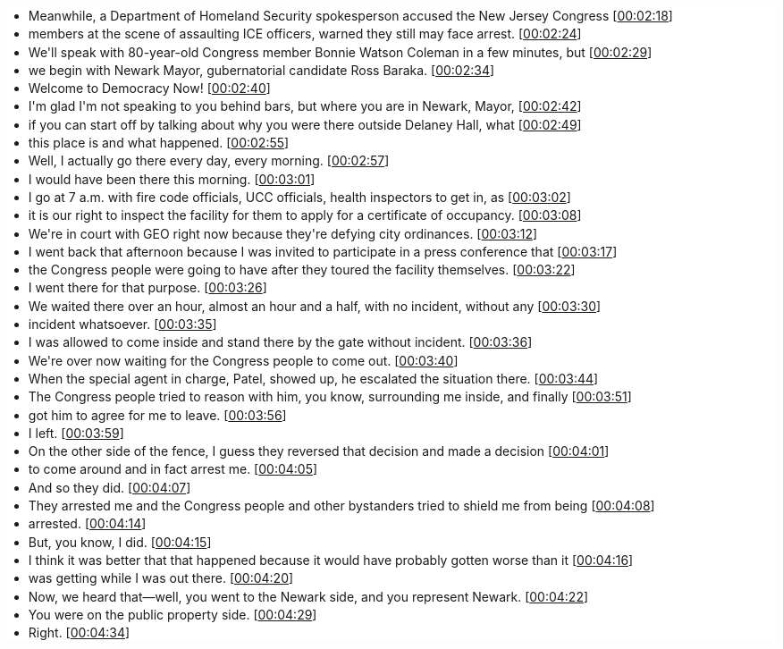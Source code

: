 *  Meanwhile, a Department of Homeland Security spokesperson accused the New Jersey Congress [[00:02:18](https://www.youtube.com/watch?v=RKgFBrhBUFo&t=138.84s)]
*  members at the scene of assaulting ICE officers, warned they still may face arrest. [[00:02:24](https://www.youtube.com/watch?v=RKgFBrhBUFo&t=144.64s)]
*  We'll speak with 80-year-old Congress member Bonnie Watson Coleman in a few minutes, but [[00:02:29](https://www.youtube.com/watch?v=RKgFBrhBUFo&t=149.64s)]
*  we begin with Newark Mayor, gubernatorial candidate Ross Baraka. [[00:02:34](https://www.youtube.com/watch?v=RKgFBrhBUFo&t=154.92s)]
*  Welcome to Democracy Now! [[00:02:40](https://www.youtube.com/watch?v=RKgFBrhBUFo&t=160.51999999999998s)]
*  I'm glad I'm not speaking to you behind bars, but where you are in Newark, Mayor, [[00:02:42](https://www.youtube.com/watch?v=RKgFBrhBUFo&t=162.24s)]
*  if you can start off by talking about why you were there outside Delaney Hall, what [[00:02:49](https://www.youtube.com/watch?v=RKgFBrhBUFo&t=169.56s)]
*  this place is and what happened. [[00:02:55](https://www.youtube.com/watch?v=RKgFBrhBUFo&t=175.51999999999998s)]
*  Well, I actually go there every day, every morning. [[00:02:57](https://www.youtube.com/watch?v=RKgFBrhBUFo&t=177.96s)]
*  I would have been there this morning. [[00:03:01](https://www.youtube.com/watch?v=RKgFBrhBUFo&t=181.8s)]
*  I go at 7 a.m. with fire code officials, UCC officials, health inspectors to get in, as [[00:03:02](https://www.youtube.com/watch?v=RKgFBrhBUFo&t=182.8s)]
*  it is our right to inspect the facility for them to apply for a certificate of occupancy. [[00:03:08](https://www.youtube.com/watch?v=RKgFBrhBUFo&t=188.48000000000002s)]
*  We're in court with GEO right now because they're defying city ordinances. [[00:03:12](https://www.youtube.com/watch?v=RKgFBrhBUFo&t=192.64000000000001s)]
*  I went back that afternoon because I was invited to participate in a press conference that [[00:03:17](https://www.youtube.com/watch?v=RKgFBrhBUFo&t=197.24s)]
*  the Congress people were going to have after they toured the facility themselves. [[00:03:22](https://www.youtube.com/watch?v=RKgFBrhBUFo&t=202.16s)]
*  I went there for that purpose. [[00:03:26](https://www.youtube.com/watch?v=RKgFBrhBUFo&t=206.32s)]
*  We waited there over an hour, almost an hour and a half, with no incident, without any [[00:03:30](https://www.youtube.com/watch?v=RKgFBrhBUFo&t=210.24s)]
*  incident whatsoever. [[00:03:35](https://www.youtube.com/watch?v=RKgFBrhBUFo&t=215.0s)]
*  I was allowed to come inside and stand there by the gate without incident. [[00:03:36](https://www.youtube.com/watch?v=RKgFBrhBUFo&t=216.8s)]
*  We're over now waiting for the Congress people to come out. [[00:03:40](https://www.youtube.com/watch?v=RKgFBrhBUFo&t=220.56s)]
*  When the special agent in charge, Patel, showed up, he escalated the situation there. [[00:03:44](https://www.youtube.com/watch?v=RKgFBrhBUFo&t=224.4s)]
*  The Congress people tried to reason with him, you know, surrounding me inside, and finally [[00:03:51](https://www.youtube.com/watch?v=RKgFBrhBUFo&t=231.12s)]
*  got him to agree for me to leave. [[00:03:56](https://www.youtube.com/watch?v=RKgFBrhBUFo&t=236.96s)]
*  I left. [[00:03:59](https://www.youtube.com/watch?v=RKgFBrhBUFo&t=239.04s)]
*  On the other side of the fence, I guess they reversed that decision and made a decision [[00:04:01](https://www.youtube.com/watch?v=RKgFBrhBUFo&t=241.04s)]
*  to come around and in fact arrest me. [[00:04:05](https://www.youtube.com/watch?v=RKgFBrhBUFo&t=245.64s)]
*  And so they did. [[00:04:07](https://www.youtube.com/watch?v=RKgFBrhBUFo&t=247.88s)]
*  They arrested me and the Congress people and other bystanders tried to shield me from being [[00:04:08](https://www.youtube.com/watch?v=RKgFBrhBUFo&t=248.88s)]
*  arrested. [[00:04:14](https://www.youtube.com/watch?v=RKgFBrhBUFo&t=254.04s)]
*  But, you know, I did. [[00:04:15](https://www.youtube.com/watch?v=RKgFBrhBUFo&t=255.04s)]
*  I think it was better that that happened because it would have probably gotten worse than it [[00:04:16](https://www.youtube.com/watch?v=RKgFBrhBUFo&t=256.03999999999996s)]
*  was getting while I was out there. [[00:04:20](https://www.youtube.com/watch?v=RKgFBrhBUFo&t=260.59999999999997s)]
*  Now, we heard that—well, you went to the Newark side, and you represent Newark. [[00:04:22](https://www.youtube.com/watch?v=RKgFBrhBUFo&t=262.91999999999996s)]
*  You were on the public property side. [[00:04:29](https://www.youtube.com/watch?v=RKgFBrhBUFo&t=269.59999999999997s)]
*  Right. [[00:04:34](https://www.youtube.com/watch?v=RKgFBrhBUFo&t=274.8s)]